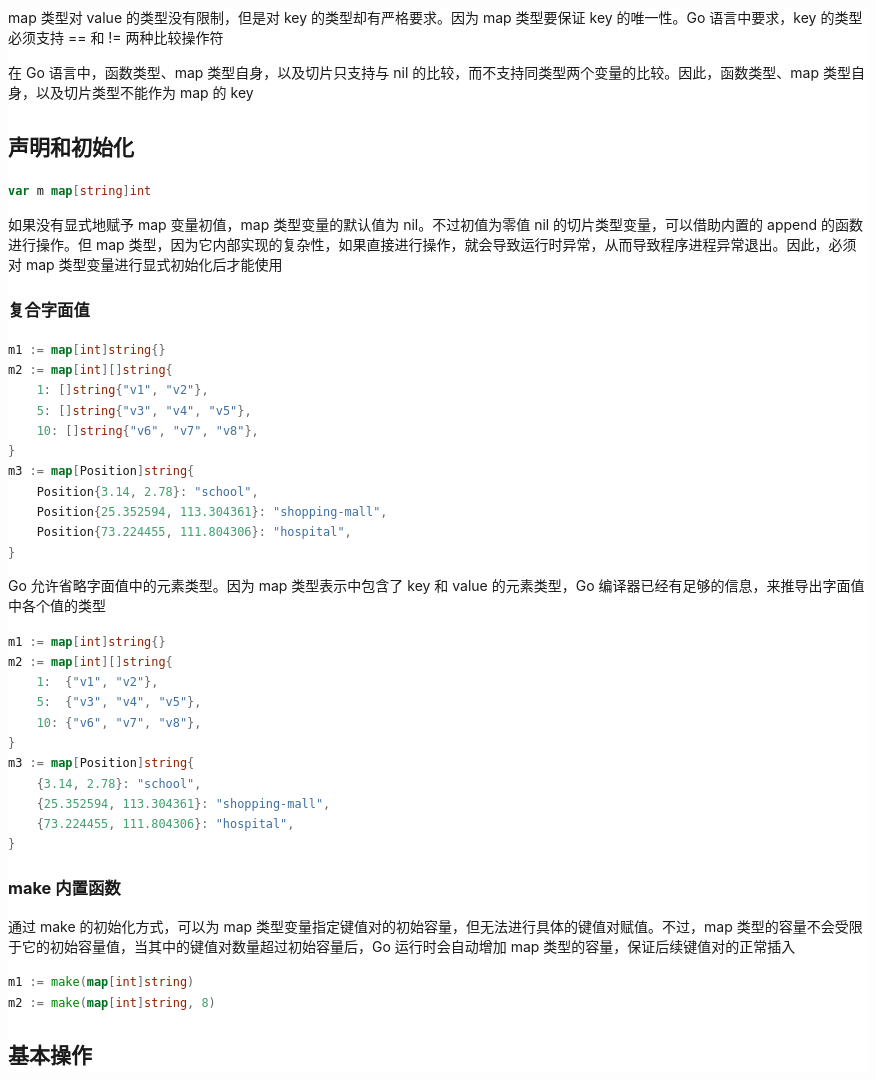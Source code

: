 map 类型对 value 的类型没有限制，但是对 key 的类型却有严格要求。因为 map 类型要保证 key 的唯一性。Go 语言中要求，key 的类型必须支持 == 和 != 两种比较操作符

在 Go 语言中，函数类型、map 类型自身，以及切片只支持与 nil 的比较，而不支持同类型两个变量的比较。因此，函数类型、map 类型自身，以及切片类型不能作为 map 的 key

## 声明和初始化

```go
var m map[string]int
```

如果没有显式地赋予 map 变量初值，map 类型变量的默认值为 nil。不过初值为零值 nil 的切片类型变量，可以借助内置的 append 的函数进行操作。但 map 类型，因为它内部实现的复杂性，如果直接进行操作，就会导致运行时异常，从而导致程序进程异常退出。因此，必须对 map 类型变量进行显式初始化后才能使用

### 复合字面值

```go
m1 := map[int]string{}
m2 := map[int][]string{
    1: []string{"v1", "v2"},
    5: []string{"v3", "v4", "v5"},
    10: []string{"v6", "v7", "v8"},
}
m3 := map[Position]string{
    Position{3.14, 2.78}: "school",
    Position{25.352594, 113.304361}: "shopping-mall",
    Position{73.224455, 111.804306}: "hospital",
}
```

Go 允许省略字面值中的元素类型。因为 map 类型表示中包含了 key 和 value 的元素类型，Go 编译器已经有足够的信息，来推导出字面值中各个值的类型

```go
m1 := map[int]string{}
m2 := map[int][]string{
    1:  {"v1", "v2"},
    5:  {"v3", "v4", "v5"},
    10: {"v6", "v7", "v8"},
}
m3 := map[Position]string{
    {3.14, 2.78}: "school",
    {25.352594, 113.304361}: "shopping-mall",
    {73.224455, 111.804306}: "hospital",
}
```

### make 内置函数

通过 make 的初始化方式，可以为 map 类型变量指定键值对的初始容量，但无法进行具体的键值对赋值。不过，map 类型的容量不会受限于它的初始容量值，当其中的键值对数量超过初始容量后，Go 运行时会自动增加 map 类型的容量，保证后续键值对的正常插入

```go
m1 := make(map[int]string)
m2 := make(map[int]string, 8)
```

## 基本操作

